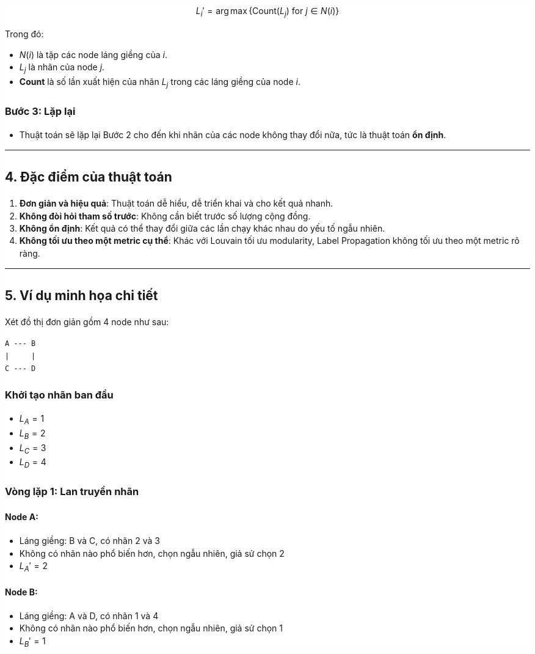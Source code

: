 $$
L_i' = \arg \max \{ \text{Count}(L_j) \text{ for } j \in N(i) \}
$$

Trong đó:
- $N(i)$ là tập các node láng giềng của $i$.
- $L_j$ là nhãn của node $j$.
- **Count** là số lần xuất hiện của nhãn $L_j$ trong các láng giềng của node $i$.

### Bước 3: Lặp lại
- Thuật toán sẽ lặp lại Bước 2 cho đến khi nhãn của các node không thay đổi nữa, tức là thuật toán **ổn định**.

---

## 4. Đặc điểm của thuật toán

1. **Đơn giản và hiệu quả**: Thuật toán dễ hiểu, dễ triển khai và cho kết quả nhanh.
2. **Không đòi hỏi tham số trước**: Không cần biết trước số lượng cộng đồng.
3. **Không ổn định**: Kết quả có thể thay đổi giữa các lần chạy khác nhau do yếu tố ngẫu nhiên.
4. **Không tối ưu theo một metric cụ thể**: Khác với Louvain tối ưu modularity, Label Propagation không tối ưu theo một metric rõ ràng.

---

## 5. Ví dụ minh họa chi tiết

Xét đồ thị đơn giản gồm 4 node như sau:

```
A --- B
|     |
C --- D
```

### Khởi tạo nhãn ban đầu
- $L_A = 1$
- $L_B = 2$
- $L_C = 3$
- $L_D = 4$

### Vòng lặp 1: Lan truyền nhãn

#### Node A:
- Láng giềng: B và C, có nhãn 2 và 3
- Không có nhãn nào phổ biến hơn, chọn ngẫu nhiên, giả sử chọn 2
- $L_A' = 2$

#### Node B:
- Láng giềng: A và D, có nhãn 1 và 4
- Không có nhãn nào phổ biến hơn, chọn ngẫu nhiên, giả sử chọn 1
- $L_B' = 1$
